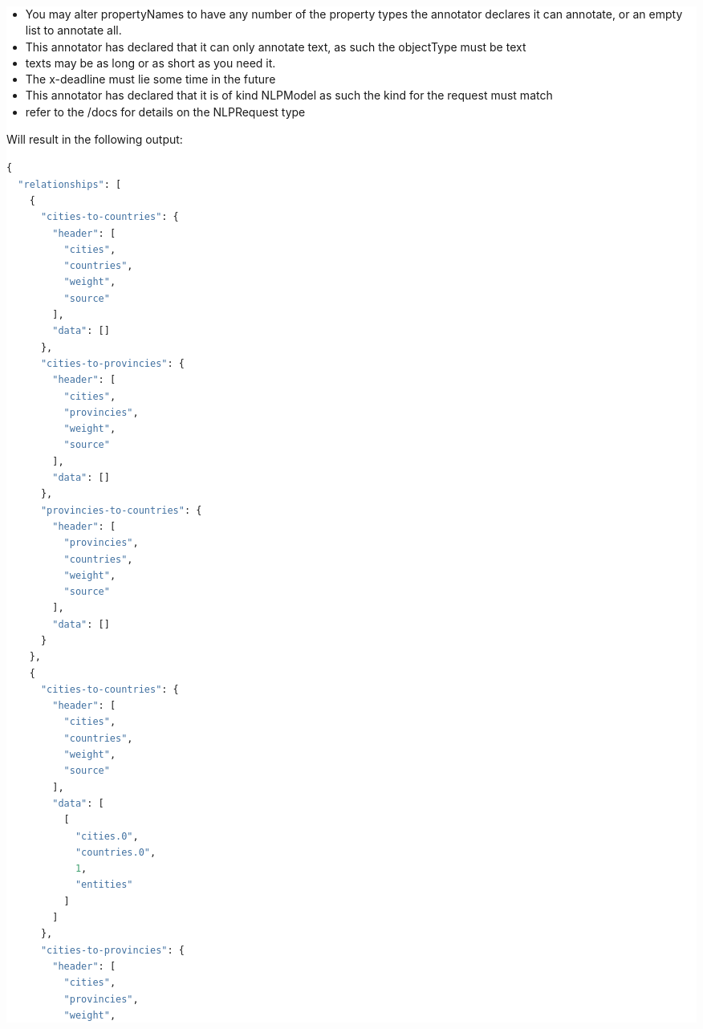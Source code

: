  - You may alter propertyNames to have any number of the property types the annotator declares it can annotate, or an empty list to annotate all.
 - This annotator has declared that it can only annotate text, as such the objectType must be text
 - texts may be as long or as short as you need it.
 - The x-deadline must lie some time in the future
 - This annotator has declared that it is of kind NLPModel as such the kind for the request must match
 - refer to the /docs for details on the NLPRequest type

Will result in the following output:

```python
{
  "relationships": [
    {
      "cities-to-countries": {
        "header": [
          "cities",
          "countries",
          "weight",
          "source"
        ],
        "data": []
      },
      "cities-to-provincies": {
        "header": [
          "cities",
          "provincies",
          "weight",
          "source"
        ],
        "data": []
      },
      "provincies-to-countries": {
        "header": [
          "provincies",
          "countries",
          "weight",
          "source"
        ],
        "data": []
      }
    },
    {
      "cities-to-countries": {
        "header": [
          "cities",
          "countries",
          "weight",
          "source"
        ],
        "data": [
          [
            "cities.0",
            "countries.0",
            1,
            "entities"
          ]
        ]
      },
      "cities-to-provincies": {
        "header": [
          "cities",
          "provincies",
          "weight",
```